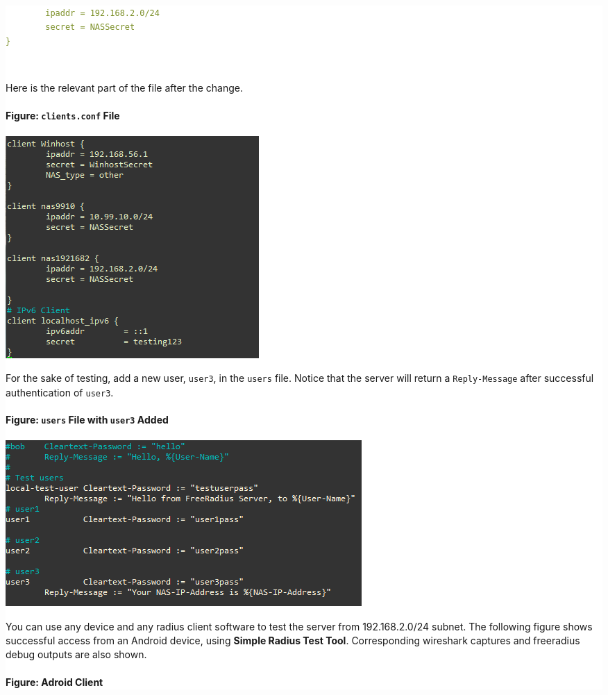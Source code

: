 ```yaml
        ipaddr = 192.168.2.0/24
        secret = NASSecret
}
```
<br>

Here is the relevant part of the file after the change.

#### Figure: `clients.conf` File
![Client_conf2.png](images/Client_conf2.png)

For the sake of testing, add a new user, `user3`, in the `users` file. Notice that the server will return a `Reply-Message` after successful authentication of `user3`.

#### Figure: `users` File with `user3` Added
![User_conf2.png](images/User_conf2.png)

You can use any device and any radius client software to test the server from 192.168.2.0/24 subnet. The following figure shows successful access from an Android device, using **Simple Radius Test Tool**. Corresponding wireshark captures and freeradius debug outputs are also shown.

#### Figure: Adroid Client